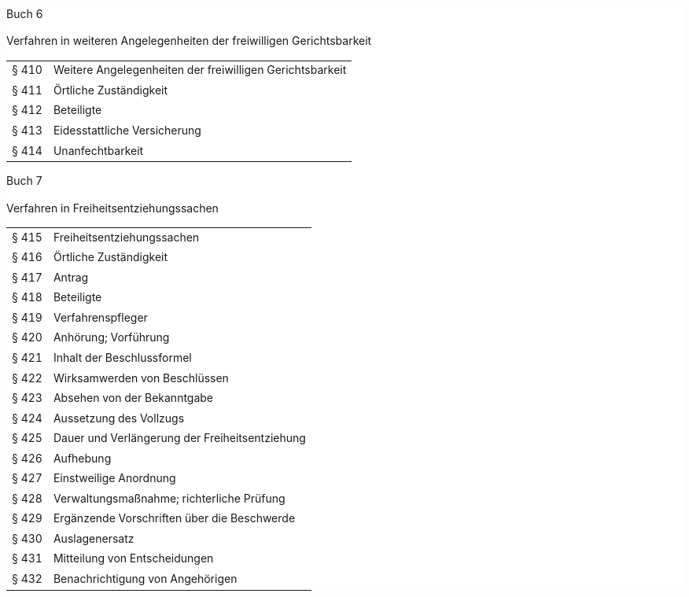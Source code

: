 Buch 6

Verfahren in weiteren
Angelegenheiten der freiwilligen Gerichtsbarkeit

|       |                                                          |
|-------|----------------------------------------------------------|
| § 410 | Weitere Angelegenheiten der freiwilligen Gerichtsbarkeit |
| § 411 | Örtliche Zuständigkeit                                   |
| § 412 | Beteiligte                                               |
| § 413 | Eidesstattliche Versicherung                             |
| § 414 | Unanfechtbarkeit                                         |

Buch 7

Verfahren
in Freiheitsentziehungssachen

|       |                                                |
|-------|------------------------------------------------|
| § 415 | Freiheitsentziehungssachen                     |
| § 416 | Örtliche Zuständigkeit                         |
| § 417 | Antrag                                         |
| § 418 | Beteiligte                                     |
| § 419 | Verfahrenspfleger                              |
| § 420 | Anhörung; Vorführung                           |
| § 421 | Inhalt der Beschlussformel                     |
| § 422 | Wirksamwerden von Beschlüssen                  |
| § 423 | Absehen von der Bekanntgabe                    |
| § 424 | Aussetzung des Vollzugs                        |
| § 425 | Dauer und Verlängerung der Freiheitsentziehung |
| § 426 | Aufhebung                                      |
| § 427 | Einstweilige Anordnung                         |
| § 428 | Verwaltungsmaßnahme; richterliche Prüfung      |
| § 429 | Ergänzende Vorschriften über die Beschwerde    |
| § 430 | Auslagenersatz                                 |
| § 431 | Mitteilung von Entscheidungen                  |
| § 432 | Benachrichtigung von Angehörigen               |

